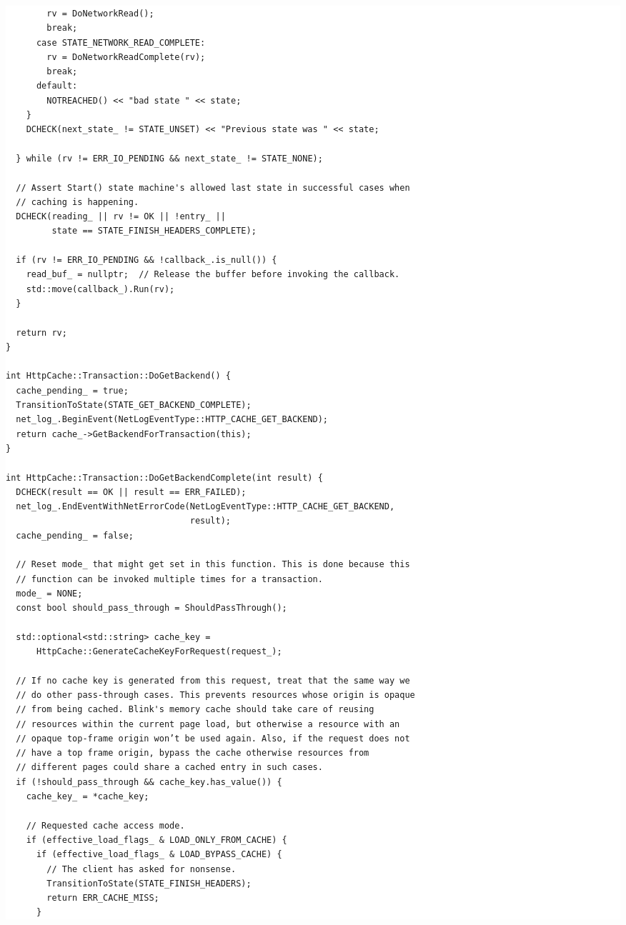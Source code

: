 ```
        rv = DoNetworkRead();
        break;
      case STATE_NETWORK_READ_COMPLETE:
        rv = DoNetworkReadComplete(rv);
        break;
      default:
        NOTREACHED() << "bad state " << state;
    }
    DCHECK(next_state_ != STATE_UNSET) << "Previous state was " << state;

  } while (rv != ERR_IO_PENDING && next_state_ != STATE_NONE);

  // Assert Start() state machine's allowed last state in successful cases when
  // caching is happening.
  DCHECK(reading_ || rv != OK || !entry_ ||
         state == STATE_FINISH_HEADERS_COMPLETE);

  if (rv != ERR_IO_PENDING && !callback_.is_null()) {
    read_buf_ = nullptr;  // Release the buffer before invoking the callback.
    std::move(callback_).Run(rv);
  }

  return rv;
}

int HttpCache::Transaction::DoGetBackend() {
  cache_pending_ = true;
  TransitionToState(STATE_GET_BACKEND_COMPLETE);
  net_log_.BeginEvent(NetLogEventType::HTTP_CACHE_GET_BACKEND);
  return cache_->GetBackendForTransaction(this);
}

int HttpCache::Transaction::DoGetBackendComplete(int result) {
  DCHECK(result == OK || result == ERR_FAILED);
  net_log_.EndEventWithNetErrorCode(NetLogEventType::HTTP_CACHE_GET_BACKEND,
                                    result);
  cache_pending_ = false;

  // Reset mode_ that might get set in this function. This is done because this
  // function can be invoked multiple times for a transaction.
  mode_ = NONE;
  const bool should_pass_through = ShouldPassThrough();

  std::optional<std::string> cache_key =
      HttpCache::GenerateCacheKeyForRequest(request_);

  // If no cache key is generated from this request, treat that the same way we
  // do other pass-through cases. This prevents resources whose origin is opaque
  // from being cached. Blink's memory cache should take care of reusing
  // resources within the current page load, but otherwise a resource with an
  // opaque top-frame origin won’t be used again. Also, if the request does not
  // have a top frame origin, bypass the cache otherwise resources from
  // different pages could share a cached entry in such cases.
  if (!should_pass_through && cache_key.has_value()) {
    cache_key_ = *cache_key;

    // Requested cache access mode.
    if (effective_load_flags_ & LOAD_ONLY_FROM_CACHE) {
      if (effective_load_flags_ & LOAD_BYPASS_CACHE) {
        // The client has asked for nonsense.
        TransitionToState(STATE_FINISH_HEADERS);
        return ERR_CACHE_MISS;
      }
```